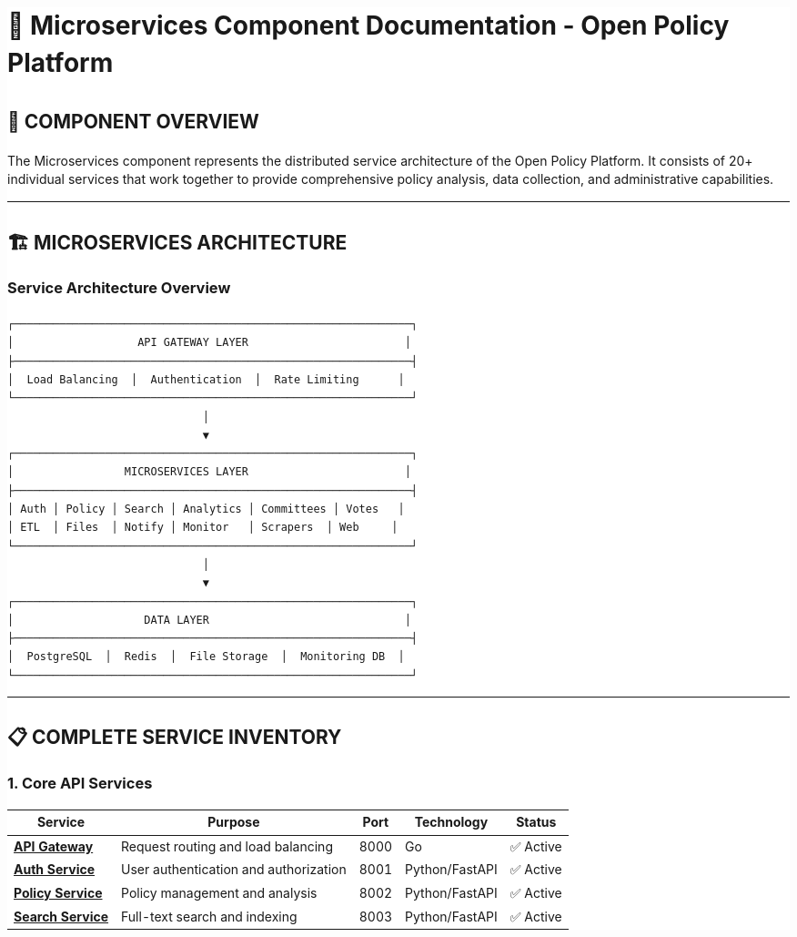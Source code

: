 # 🚀 Microservices Component Documentation - Open Policy Platform

## 🎯 **COMPONENT OVERVIEW**

The Microservices component represents the distributed service architecture of the Open Policy Platform. It consists of 20+ individual services that work together to provide comprehensive policy analysis, data collection, and administrative capabilities.

---

## 🏗️ **MICROSERVICES ARCHITECTURE**

### **Service Architecture Overview**
```
┌─────────────────────────────────────────────────────────────┐
│                   API GATEWAY LAYER                        │
├─────────────────────────────────────────────────────────────┤
│  Load Balancing  │  Authentication  │  Rate Limiting      │
└─────────────────────────────────────────────────────────────┘
                              │
                              ▼
┌─────────────────────────────────────────────────────────────┐
│                 MICROSERVICES LAYER                        │
├─────────────────────────────────────────────────────────────┤
│ Auth │ Policy │ Search │ Analytics │ Committees │ Votes   │
│ ETL  │ Files  │ Notify │ Monitor   │ Scrapers  │ Web     │
└─────────────────────────────────────────────────────────────┘
                              │
                              ▼
┌─────────────────────────────────────────────────────────────┐
│                    DATA LAYER                              │
├─────────────────────────────────────────────────────────────┤
│  PostgreSQL  │  Redis  │  File Storage  │  Monitoring DB  │
└─────────────────────────────────────────────────────────────┘
```

---

## 📋 **COMPLETE SERVICE INVENTORY**

### **1. Core API Services**
| Service | Purpose | Port | Technology | Status |
|---------|---------|------|------------|--------|
| [**API Gateway**](./services/api-gateway.md) | Request routing and load balancing | 8000 | Go | ✅ Active |
| [**Auth Service**](./services/auth-service.md) | User authentication and authorization | 8001 | Python/FastAPI | ✅ Active |
| [**Policy Service**](./services/policy-service.md) | Policy management and analysis | 8002 | Python/FastAPI | ✅ Active |
| [**Search Service**](./services/search-service.md) | Full-text search and indexing | 8003 | Python/FastAPI | ✅ Active |
